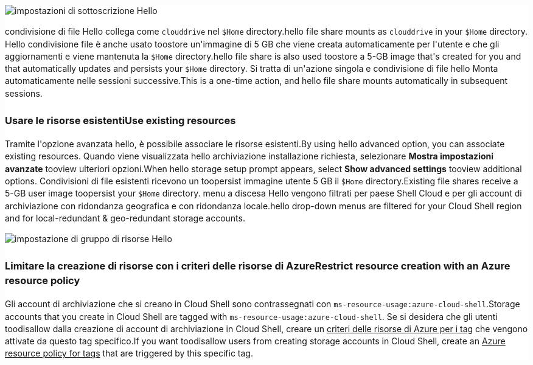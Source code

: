 ![impostazioni di sottoscrizione Hello](media/basic-storage.png)

<span data-ttu-id="7b88e-113">condivisione di file Hello collega come `clouddrive` nel `$Home` directory.</span><span class="sxs-lookup"><span data-stu-id="7b88e-113">hello file share mounts as `clouddrive` in your `$Home` directory.</span></span> <span data-ttu-id="7b88e-114">Hello condivisione file è anche usato toostore un'immagine di 5 GB che viene creata automaticamente per l'utente e che gli aggiornamenti e viene mantenuta la `$Home` directory.</span><span class="sxs-lookup"><span data-stu-id="7b88e-114">hello file share is also used toostore a 5-GB image that's created for you and that automatically updates and persists your `$Home` directory.</span></span> <span data-ttu-id="7b88e-115">Si tratta di un'azione singola e condivisione di file hello Monta automaticamente nelle sessioni successive.</span><span class="sxs-lookup"><span data-stu-id="7b88e-115">This is a one-time action, and hello file share mounts automatically in subsequent sessions.</span></span>

### <a name="use-existing-resources"></a><span data-ttu-id="7b88e-116">Usare le risorse esistenti</span><span class="sxs-lookup"><span data-stu-id="7b88e-116">Use existing resources</span></span>

<span data-ttu-id="7b88e-117">Tramite l'opzione avanzata hello, è possibile associare le risorse esistenti.</span><span class="sxs-lookup"><span data-stu-id="7b88e-117">By using hello advanced option, you can associate existing resources.</span></span> <span data-ttu-id="7b88e-118">Quando viene visualizzata hello archiviazione installazione richiesta, selezionare **Mostra impostazioni avanzate** tooview ulteriori opzioni.</span><span class="sxs-lookup"><span data-stu-id="7b88e-118">When hello storage setup prompt appears, select **Show advanced settings** tooview additional options.</span></span> <span data-ttu-id="7b88e-119">Condivisioni di file esistenti ricevono un toopersist immagine utente 5 GB il `$Home` directory.</span><span class="sxs-lookup"><span data-stu-id="7b88e-119">Existing file shares receive a 5-GB user image toopersist your `$Home` directory.</span></span> <span data-ttu-id="7b88e-120">menu a discesa Hello vengono filtrati per paese Shell Cloud e per gli account di archiviazione con ridondanza geografica e con ridondanza locale.</span><span class="sxs-lookup"><span data-stu-id="7b88e-120">hello drop-down menus are filtered for your Cloud Shell region and for local-redundant & geo-redundant storage accounts.</span></span>

![impostazione di gruppo di risorse Hello](media/advanced-storage.png)

### <a name="restrict-resource-creation-with-an-azure-resource-policy"></a><span data-ttu-id="7b88e-122">Limitare la creazione di risorse con i criteri delle risorse di Azure</span><span class="sxs-lookup"><span data-stu-id="7b88e-122">Restrict resource creation with an Azure resource policy</span></span>
<span data-ttu-id="7b88e-123">Gli account di archiviazione che si creano in Cloud Shell sono contrassegnati con `ms-resource-usage:azure-cloud-shell`.</span><span class="sxs-lookup"><span data-stu-id="7b88e-123">Storage accounts that you create in Cloud Shell are tagged with `ms-resource-usage:azure-cloud-shell`.</span></span> <span data-ttu-id="7b88e-124">Se si desidera che gli utenti toodisallow dalla creazione di account di archiviazione in Cloud Shell, creare un [criteri delle risorse di Azure per i tag](https://docs.microsoft.com/azure/azure-resource-manager/resource-manager-policy-tags) che vengono attivate da questo tag specifico.</span><span class="sxs-lookup"><span data-stu-id="7b88e-124">If you want toodisallow users from creating storage accounts in Cloud Shell, create an [Azure resource policy for tags](https://docs.microsoft.com/azure/azure-resource-manager/resource-manager-policy-tags) that are triggered by this specific tag.</span></span>
